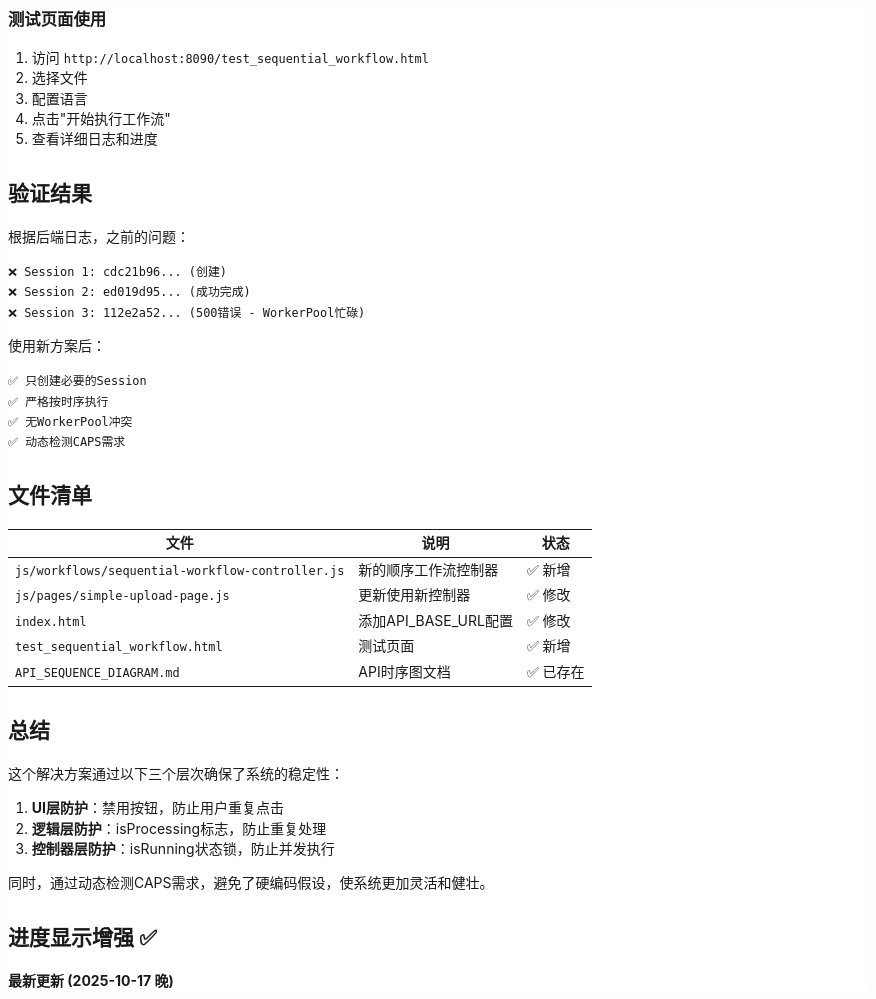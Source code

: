 ### 测试页面使用
1. 访问 `http://localhost:8090/test_sequential_workflow.html`
2. 选择文件
3. 配置语言
4. 点击"开始执行工作流"
5. 查看详细日志和进度

## 验证结果

根据后端日志，之前的问题：

```
❌ Session 1: cdc21b96... (创建)
❌ Session 2: ed019d95... (成功完成)
❌ Session 3: 112e2a52... (500错误 - WorkerPool忙碌)
```

使用新方案后：

```
✅ 只创建必要的Session
✅ 严格按时序执行
✅ 无WorkerPool冲突
✅ 动态检测CAPS需求
```

## 文件清单

| 文件 | 说明 | 状态 |
|------|------|------|
| `js/workflows/sequential-workflow-controller.js` | 新的顺序工作流控制器 | ✅ 新增 |
| `js/pages/simple-upload-page.js` | 更新使用新控制器 | ✅ 修改 |
| `index.html` | 添加API_BASE_URL配置 | ✅ 修改 |
| `test_sequential_workflow.html` | 测试页面 | ✅ 新增 |
| `API_SEQUENCE_DIAGRAM.md` | API时序图文档 | ✅ 已存在 |

## 总结

这个解决方案通过以下三个层次确保了系统的稳定性：

1. **UI层防护**：禁用按钮，防止用户重复点击
2. **逻辑层防护**：isProcessing标志，防止重复处理
3. **控制器层防护**：isRunning状态锁，防止并发执行

同时，通过动态检测CAPS需求，避免了硬编码假设，使系统更加灵活和健壮。

## 进度显示增强 ✅

**最新更新 (2025-10-17 晚)**
